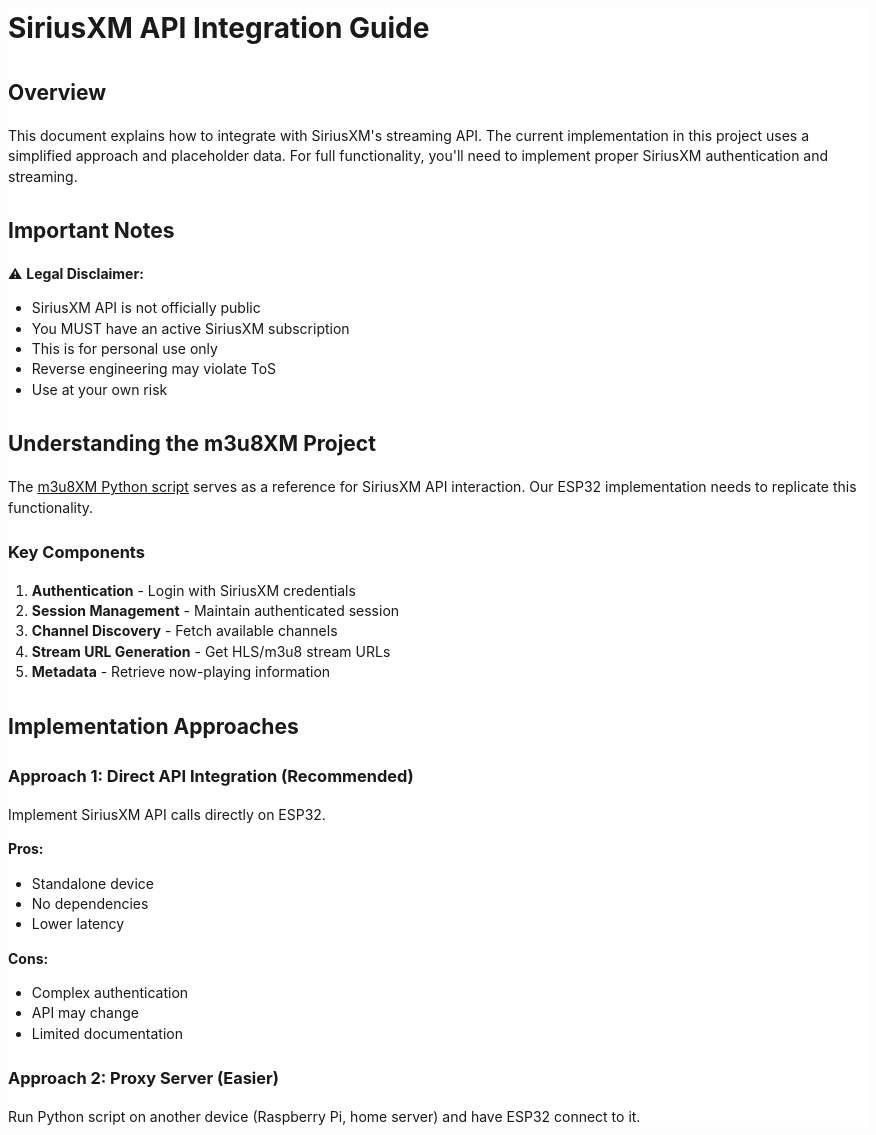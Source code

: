 # SiriusXM API Integration Guide

## Overview

This document explains how to integrate with SiriusXM's streaming API. The current implementation in this project uses a simplified approach and placeholder data. For full functionality, you'll need to implement proper SiriusXM authentication and streaming.

## Important Notes

⚠️ **Legal Disclaimer:**
- SiriusXM API is not officially public
- You MUST have an active SiriusXM subscription
- This is for personal use only
- Reverse engineering may violate ToS
- Use at your own risk

## Understanding the m3u8XM Project

The [m3u8XM Python script](https://github.com/myselfondiscord/m3u8XM) serves as a reference for SiriusXM API interaction. Our ESP32 implementation needs to replicate this functionality.

### Key Components

1. **Authentication** - Login with SiriusXM credentials
2. **Session Management** - Maintain authenticated session
3. **Channel Discovery** - Fetch available channels
4. **Stream URL Generation** - Get HLS/m3u8 stream URLs
5. **Metadata** - Retrieve now-playing information

## Implementation Approaches

### Approach 1: Direct API Integration (Recommended)

Implement SiriusXM API calls directly on ESP32.

**Pros:**
- Standalone device
- No dependencies
- Lower latency

**Cons:**
- Complex authentication
- API may change
- Limited documentation

### Approach 2: Proxy Server (Easier)

Run Python script on another device (Raspberry Pi, home server) and have ESP32 connect to it.
